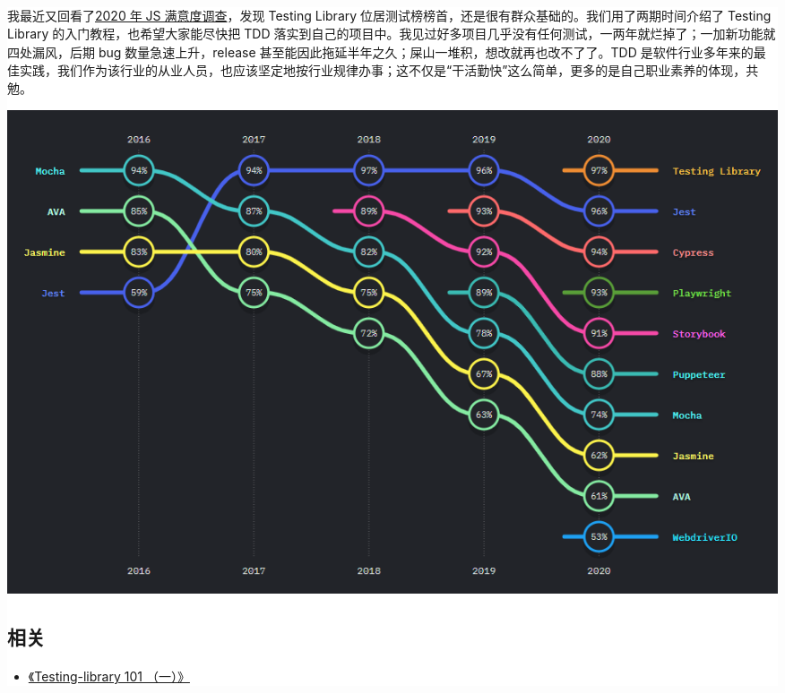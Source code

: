 我最近又回看了[2020 年 JS 满意度调查][3]，发现 Testing Library 位居测试榜榜首，还是很有群众基础的。我们用了两期时间介绍了 Testing Library 的入门教程，也希望大家能尽快把 TDD 落实到自己的项目中。我见过好多项目几乎没有任何测试，一两年就烂掉了；一加新功能就四处漏风，后期 bug 数量急速上升，release 甚至能因此拖延半年之久；屎山一堆积，想改就再也改不了了。TDD 是软件行业多年来的最佳实践，我们作为该行业的从业人员，也应该坚定地按行业规律办事；这不仅是“干活勤快”这么简单，更多的是自己职业素养的体现，共勉。

![State of JS 2020][4]

## 相关

- [《Testing-library 101 （一）》][1]

[1]: ./1.md
[2]: ./img/fetch.gif
[3]: https://2020.stateofjs.com/en-US/technologies/testing/
[4]: ./img/satisfaction.png
